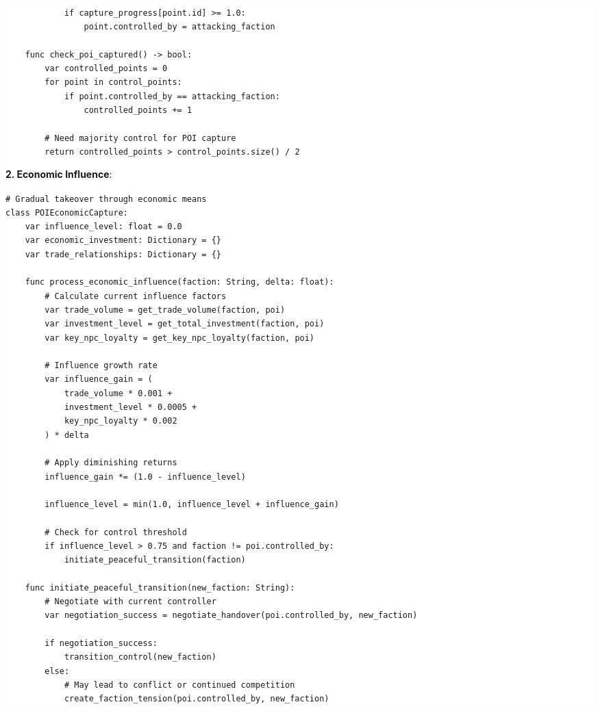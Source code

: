 ```gdscript
            if capture_progress[point.id] >= 1.0:
                point.controlled_by = attacking_faction
    
    func check_poi_captured() -> bool:
        var controlled_points = 0
        for point in control_points:
            if point.controlled_by == attacking_faction:
                controlled_points += 1
        
        # Need majority control for POI capture
        return controlled_points > control_points.size() / 2
```

**2. Economic Influence**:
```gdscript
# Gradual takeover through economic means
class POIEconomicCapture:
    var influence_level: float = 0.0
    var economic_investment: Dictionary = {}
    var trade_relationships: Dictionary = {}
    
    func process_economic_influence(faction: String, delta: float):
        # Calculate current influence factors
        var trade_volume = get_trade_volume(faction, poi)
        var investment_level = get_total_investment(faction, poi)
        var key_npc_loyalty = get_key_npc_loyalty(faction, poi)
        
        # Influence growth rate
        var influence_gain = (
            trade_volume * 0.001 +
            investment_level * 0.0005 +
            key_npc_loyalty * 0.002
        ) * delta
        
        # Apply diminishing returns
        influence_gain *= (1.0 - influence_level)
        
        influence_level = min(1.0, influence_level + influence_gain)
        
        # Check for control threshold
        if influence_level > 0.75 and faction != poi.controlled_by:
            initiate_peaceful_transition(faction)
    
    func initiate_peaceful_transition(new_faction: String):
        # Negotiate with current controller
        var negotiation_success = negotiate_handover(poi.controlled_by, new_faction)
        
        if negotiation_success:
            transition_control(new_faction)
        else:
            # May lead to conflict or continued competition
            create_faction_tension(poi.controlled_by, new_faction)
```

